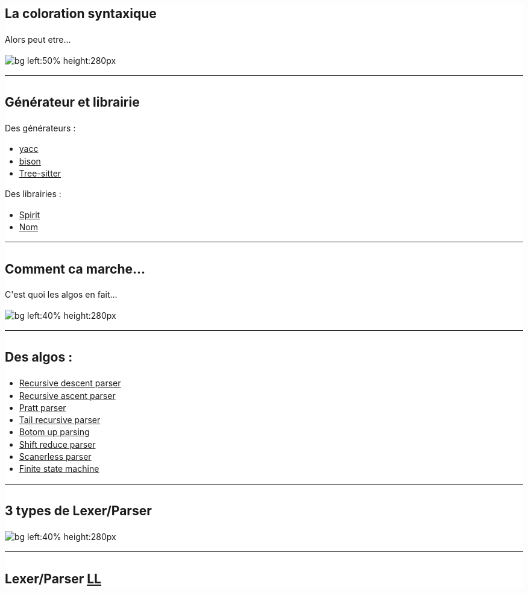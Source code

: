 
## La coloration syntaxique 

Alors peut etre...

![bg left:50% height:280px](https://media.tenor.com/FvaZCSnSGq4AAAAC/kaamelott-tavernier.gif)

---

## Générateur et librairie 

Des générateurs : 

- [yacc](https://en.wikipedia.org/wiki/Yacc)
- [bison](https://en.wikipedia.org/wiki/GNU_Bison)
- [Tree-sitter](https://tree-sitter.github.io/tree-sitter/) 

Des librairies :

- [Spirit](https://en.wikipedia.org/wiki/Spirit_Parser_Framework)
- [Nom](https://github.com/rust-bakery/nom)

---

## Comment ca marche...

C'est quoi les algos en fait... 

![bg left:40% height:280px](https://media.tenor.com/EvPZYb_oqhIAAAAd/franck-leboeuf-leboeuf.gif)

---

## Des algos : 

- [Recursive descent parser](https://en.wikipedia.org/wiki/Recursive_descent_parser)
- [Recursive ascent parser](https://en.wikipedia.org/wiki/Recursive_ascent_parser)
- [Pratt parser](https://en.wikipedia.org/wiki/Operator-precedence_parser) 
- [Tail recursive parser](https://en.wikipedia.org/wiki/Tail_recursive_parser)
- [Botom up parsing](https://en.wikipedia.org/wiki/Bottom-up_parsing)
- [Shift reduce parser](https://en.wikipedia.org/wiki/Shift-reduce_parser)
- [Scanerless parser](https://en.wikipedia.org/wiki/Scannerless_parsing)
- [Finite state machine](https://en.wikipedia.org/wiki/Finite-state_machine)

---

## 3 types de Lexer/Parser

![bg left:40% height:280px](https://media.tenor.com/HfUkMGryhrkAAAAC/huey-dewey-louie-triplets.gif)

---

## Lexer/Parser [LL](https://en.wikipedia.org/wiki/LL_parser)
